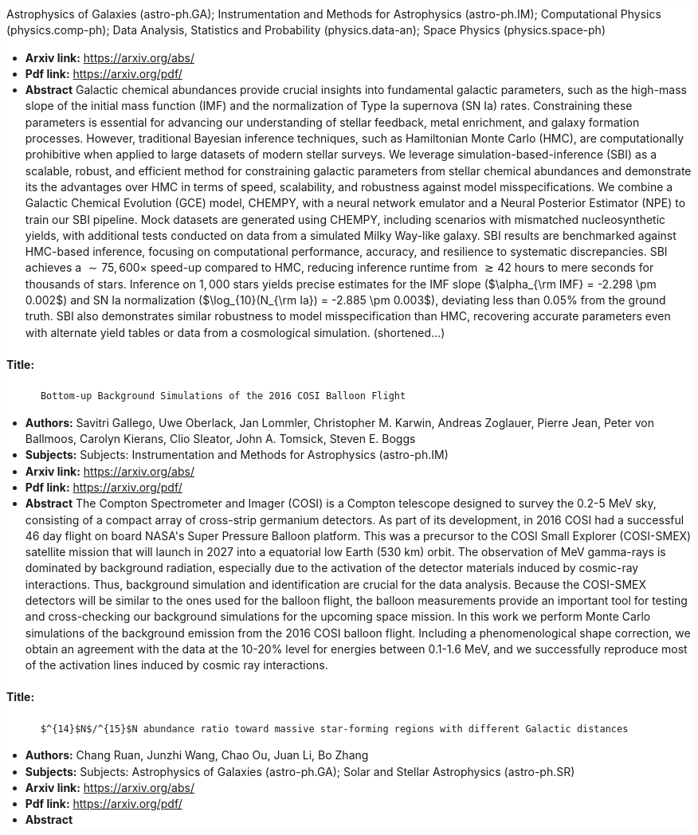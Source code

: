 Astrophysics of Galaxies (astro-ph.GA); Instrumentation and Methods for Astrophysics (astro-ph.IM); Computational Physics (physics.comp-ph); Data Analysis, Statistics and Probability (physics.data-an); Space Physics (physics.space-ph)
 - **Arxiv link:** https://arxiv.org/abs/
 - **Pdf link:** https://arxiv.org/pdf/
 - **Abstract**
 Galactic chemical abundances provide crucial insights into fundamental galactic parameters, such as the high-mass slope of the initial mass function (IMF) and the normalization of Type Ia supernova (SN Ia) rates. Constraining these parameters is essential for advancing our understanding of stellar feedback, metal enrichment, and galaxy formation processes. However, traditional Bayesian inference techniques, such as Hamiltonian Monte Carlo (HMC), are computationally prohibitive when applied to large datasets of modern stellar surveys. We leverage simulation-based-inference (SBI) as a scalable, robust, and efficient method for constraining galactic parameters from stellar chemical abundances and demonstrate its the advantages over HMC in terms of speed, scalability, and robustness against model misspecifications. We combine a Galactic Chemical Evolution (GCE) model, CHEMPY, with a neural network emulator and a Neural Posterior Estimator (NPE) to train our SBI pipeline. Mock datasets are generated using CHEMPY, including scenarios with mismatched nucleosynthetic yields, with additional tests conducted on data from a simulated Milky Way-like galaxy. SBI results are benchmarked against HMC-based inference, focusing on computational performance, accuracy, and resilience to systematic discrepancies. SBI achieves a $\sim75,600\times$ speed-up compared to HMC, reducing inference runtime from $\gtrsim42$ hours to mere seconds for thousands of stars. Inference on $1,000$ stars yields precise estimates for the IMF slope ($\alpha_{\rm IMF} = -2.298 \pm 0.002$) and SN Ia normalization ($\log_{10}(N_{\rm Ia}) = -2.885 \pm 0.003$), deviating less than 0.05% from the ground truth. SBI also demonstrates similar robustness to model misspecification than HMC, recovering accurate parameters even with alternate yield tables or data from a cosmological simulation. (shortened...)
#### Title:
          Bottom-up Background Simulations of the 2016 COSI Balloon Flight
 - **Authors:** Savitri Gallego, Uwe Oberlack, Jan Lommler, Christopher M. Karwin, Andreas Zoglauer, Pierre Jean, Peter von Ballmoos, Carolyn Kierans, Clio Sleator, John A. Tomsick, Steven E. Boggs
 - **Subjects:** Subjects:
Instrumentation and Methods for Astrophysics (astro-ph.IM)
 - **Arxiv link:** https://arxiv.org/abs/
 - **Pdf link:** https://arxiv.org/pdf/
 - **Abstract**
 The Compton Spectrometer and Imager (COSI) is a Compton telescope designed to survey the 0.2-5 MeV sky, consisting of a compact array of cross-strip germanium detectors. As part of its development, in 2016 COSI had a successful 46 day flight on board NASA's Super Pressure Balloon platform. This was a precursor to the COSI Small Explorer (COSI-SMEX) satellite mission that will launch in 2027 into a equatorial low Earth (530 km) orbit. The observation of MeV gamma-rays is dominated by background radiation, especially due to the activation of the detector materials induced by cosmic-ray interactions. Thus, background simulation and identification are crucial for the data analysis. Because the COSI-SMEX detectors will be similar to the ones used for the balloon flight, the balloon measurements provide an important tool for testing and cross-checking our background simulations for the upcoming space mission. In this work we perform Monte Carlo simulations of the background emission from the 2016 COSI balloon flight. Including a phenomenological shape correction, we obtain an agreement with the data at the 10-20% level for energies between 0.1-1.6 MeV, and we successfully reproduce most of the activation lines induced by cosmic ray interactions.
#### Title:
          $^{14}$N$/^{15}$N abundance ratio toward massive star-forming regions with different Galactic distances
 - **Authors:** Chang Ruan, Junzhi Wang, Chao Ou, Juan Li, Bo Zhang
 - **Subjects:** Subjects:
Astrophysics of Galaxies (astro-ph.GA); Solar and Stellar Astrophysics (astro-ph.SR)
 - **Arxiv link:** https://arxiv.org/abs/
 - **Pdf link:** https://arxiv.org/pdf/
 - **Abstract**